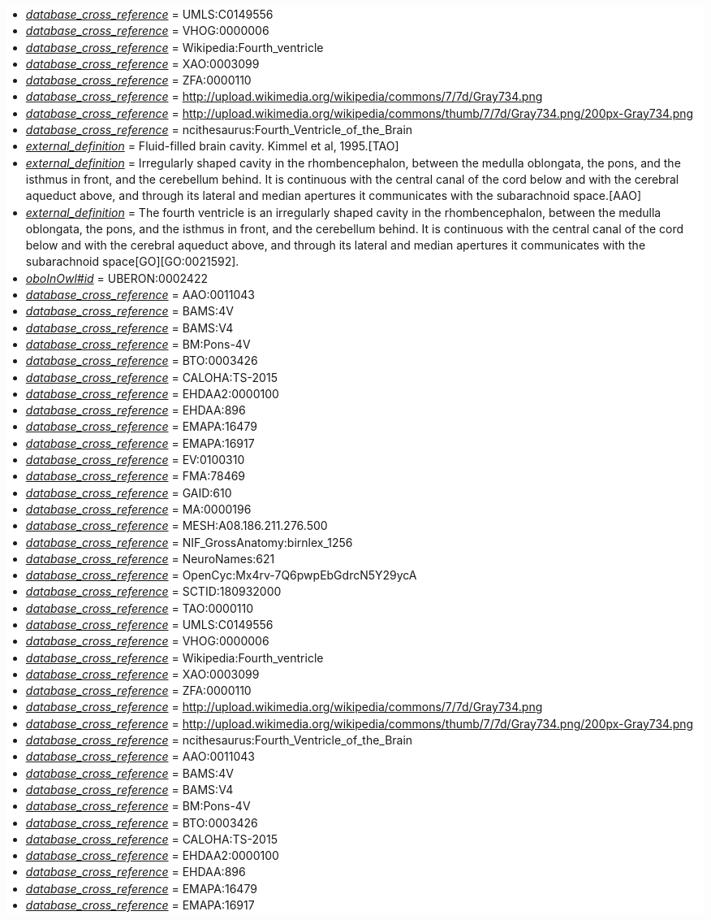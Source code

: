  * *[database_cross_reference](../../ef/oboInOwl#hasDbXref.md)* = UMLS:C0149556
 * *[database_cross_reference](../../ef/oboInOwl#hasDbXref.md)* = VHOG:0000006
 * *[database_cross_reference](../../ef/oboInOwl#hasDbXref.md)* = Wikipedia:Fourth_ventricle
 * *[database_cross_reference](../../ef/oboInOwl#hasDbXref.md)* = XAO:0003099
 * *[database_cross_reference](../../ef/oboInOwl#hasDbXref.md)* = ZFA:0000110
 * *[database_cross_reference](../../ef/oboInOwl#hasDbXref.md)* = http://upload.wikimedia.org/wikipedia/commons/7/7d/Gray734.png
 * *[database_cross_reference](../../ef/oboInOwl#hasDbXref.md)* = http://upload.wikimedia.org/wikipedia/commons/thumb/7/7d/Gray734.png/200px-Gray734.png
 * *[database_cross_reference](../../ef/oboInOwl#hasDbXref.md)* = ncithesaurus:Fourth_Ventricle_of_the_Brain
 * *[external_definition](../../UBPROP/01/UBPROP_0000001.md)* = Fluid-filled brain cavity. Kimmel et al, 1995.[TAO]
 * *[external_definition](../../UBPROP/01/UBPROP_0000001.md)* = Irregularly shaped cavity in the rhombencephalon, between the medulla oblongata, the pons, and the isthmus in front, and the cerebellum behind. It is continuous with the central canal of the cord below and with the cerebral aqueduct above, and through its lateral and median apertures it communicates with the subarachnoid space.[AAO]
 * *[external_definition](../../UBPROP/01/UBPROP_0000001.md)* = The fourth ventricle is an irregularly shaped cavity in the rhombencephalon, between the medulla oblongata, the pons, and the isthmus in front, and the cerebellum behind. It is continuous with the central canal of the cord below and with the cerebral aqueduct above, and through its lateral and median apertures it communicates with the subarachnoid space[GO][GO:0021592].
 * *[oboInOwl#id](../../id/oboInOwl#id.md)* = UBERON:0002422
 * *[database_cross_reference](../../ef/oboInOwl#hasDbXref.md)* = AAO:0011043
 * *[database_cross_reference](../../ef/oboInOwl#hasDbXref.md)* = BAMS:4V
 * *[database_cross_reference](../../ef/oboInOwl#hasDbXref.md)* = BAMS:V4
 * *[database_cross_reference](../../ef/oboInOwl#hasDbXref.md)* = BM:Pons-4V
 * *[database_cross_reference](../../ef/oboInOwl#hasDbXref.md)* = BTO:0003426
 * *[database_cross_reference](../../ef/oboInOwl#hasDbXref.md)* = CALOHA:TS-2015
 * *[database_cross_reference](../../ef/oboInOwl#hasDbXref.md)* = EHDAA2:0000100
 * *[database_cross_reference](../../ef/oboInOwl#hasDbXref.md)* = EHDAA:896
 * *[database_cross_reference](../../ef/oboInOwl#hasDbXref.md)* = EMAPA:16479
 * *[database_cross_reference](../../ef/oboInOwl#hasDbXref.md)* = EMAPA:16917
 * *[database_cross_reference](../../ef/oboInOwl#hasDbXref.md)* = EV:0100310
 * *[database_cross_reference](../../ef/oboInOwl#hasDbXref.md)* = FMA:78469
 * *[database_cross_reference](../../ef/oboInOwl#hasDbXref.md)* = GAID:610
 * *[database_cross_reference](../../ef/oboInOwl#hasDbXref.md)* = MA:0000196
 * *[database_cross_reference](../../ef/oboInOwl#hasDbXref.md)* = MESH:A08.186.211.276.500
 * *[database_cross_reference](../../ef/oboInOwl#hasDbXref.md)* = NIF_GrossAnatomy:birnlex_1256
 * *[database_cross_reference](../../ef/oboInOwl#hasDbXref.md)* = NeuroNames:621
 * *[database_cross_reference](../../ef/oboInOwl#hasDbXref.md)* = OpenCyc:Mx4rv-7Q6pwpEbGdrcN5Y29ycA
 * *[database_cross_reference](../../ef/oboInOwl#hasDbXref.md)* = SCTID:180932000
 * *[database_cross_reference](../../ef/oboInOwl#hasDbXref.md)* = TAO:0000110
 * *[database_cross_reference](../../ef/oboInOwl#hasDbXref.md)* = UMLS:C0149556
 * *[database_cross_reference](../../ef/oboInOwl#hasDbXref.md)* = VHOG:0000006
 * *[database_cross_reference](../../ef/oboInOwl#hasDbXref.md)* = Wikipedia:Fourth_ventricle
 * *[database_cross_reference](../../ef/oboInOwl#hasDbXref.md)* = XAO:0003099
 * *[database_cross_reference](../../ef/oboInOwl#hasDbXref.md)* = ZFA:0000110
 * *[database_cross_reference](../../ef/oboInOwl#hasDbXref.md)* = http://upload.wikimedia.org/wikipedia/commons/7/7d/Gray734.png
 * *[database_cross_reference](../../ef/oboInOwl#hasDbXref.md)* = http://upload.wikimedia.org/wikipedia/commons/thumb/7/7d/Gray734.png/200px-Gray734.png
 * *[database_cross_reference](../../ef/oboInOwl#hasDbXref.md)* = ncithesaurus:Fourth_Ventricle_of_the_Brain
 * *[database_cross_reference](../../ef/oboInOwl#hasDbXref.md)* = AAO:0011043
 * *[database_cross_reference](../../ef/oboInOwl#hasDbXref.md)* = BAMS:4V
 * *[database_cross_reference](../../ef/oboInOwl#hasDbXref.md)* = BAMS:V4
 * *[database_cross_reference](../../ef/oboInOwl#hasDbXref.md)* = BM:Pons-4V
 * *[database_cross_reference](../../ef/oboInOwl#hasDbXref.md)* = BTO:0003426
 * *[database_cross_reference](../../ef/oboInOwl#hasDbXref.md)* = CALOHA:TS-2015
 * *[database_cross_reference](../../ef/oboInOwl#hasDbXref.md)* = EHDAA2:0000100
 * *[database_cross_reference](../../ef/oboInOwl#hasDbXref.md)* = EHDAA:896
 * *[database_cross_reference](../../ef/oboInOwl#hasDbXref.md)* = EMAPA:16479
 * *[database_cross_reference](../../ef/oboInOwl#hasDbXref.md)* = EMAPA:16917